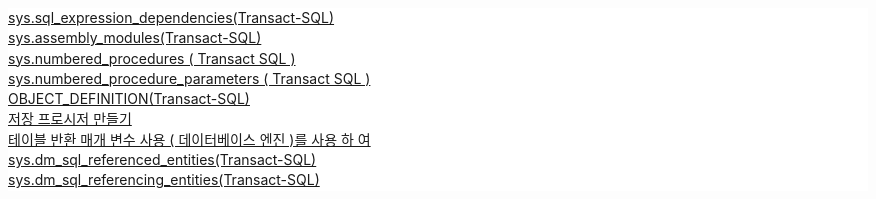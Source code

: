  [sys.sql_expression_dependencies&#40;Transact-SQL&#41;](../../relational-databases/system-catalog-views/sys-sql-expression-dependencies-transact-sql.md)   
 [sys.assembly_modules&#40;Transact-SQL&#41;](../../relational-databases/system-catalog-views/sys-assembly-modules-transact-sql.md)   
 [sys.numbered_procedures &#40; Transact SQL &#41;](../../relational-databases/system-catalog-views/sys-numbered-procedures-transact-sql.md)   
 [sys.numbered_procedure_parameters &#40; Transact SQL &#41;](../../relational-databases/system-catalog-views/sys-numbered-procedure-parameters-transact-sql.md)   
 [OBJECT_DEFINITION&#40;Transact-SQL&#41;](../../t-sql/functions/object-definition-transact-sql.md)   
 [저장 프로시저 만들기](../../relational-databases/stored-procedures/create-a-stored-procedure.md)   
 [테이블 반환 매개 변수 사용 &#40; 데이터베이스 엔진 &#41;를 사용 하 여](../../relational-databases/tables/use-table-valued-parameters-database-engine.md)   
 [sys.dm_sql_referenced_entities&#40;Transact-SQL&#41;](../../relational-databases/system-dynamic-management-views/sys-dm-sql-referenced-entities-transact-sql.md)   
 [sys.dm_sql_referencing_entities&#40;Transact-SQL&#41;](../../relational-databases/system-dynamic-management-views/sys-dm-sql-referencing-entities-transact-sql.md)  
  
  




